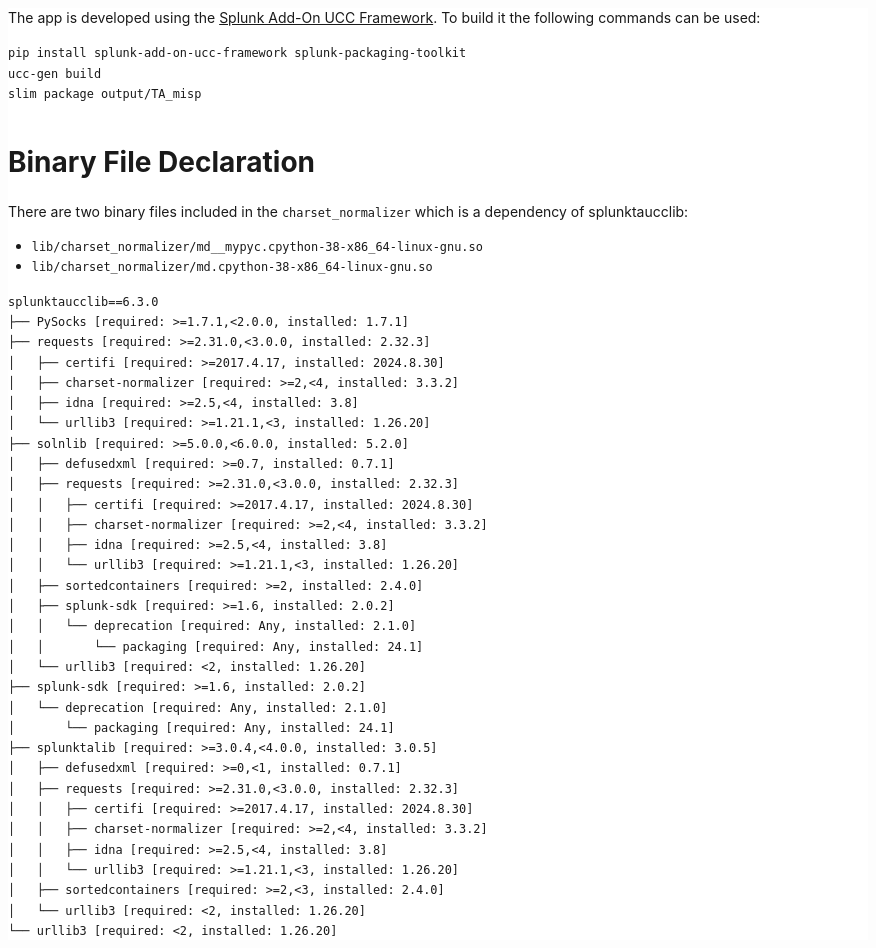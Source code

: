 The app is developed using the [Splunk Add-On UCC Framework](https://splunk.github.io/addonfactory-ucc-generator/). To build it the following commands can be used:
```bash
pip install splunk-add-on-ucc-framework splunk-packaging-toolkit
ucc-gen build
slim package output/TA_misp
```

# Binary File Declaration

There are two binary files included in the `charset_normalizer` which is a dependency of splunktaucclib:

- `lib/charset_normalizer/md__mypyc.cpython-38-x86_64-linux-gnu.so`
- `lib/charset_normalizer/md.cpython-38-x86_64-linux-gnu.so`

```
splunktaucclib==6.3.0
├── PySocks [required: >=1.7.1,<2.0.0, installed: 1.7.1]
├── requests [required: >=2.31.0,<3.0.0, installed: 2.32.3]
│   ├── certifi [required: >=2017.4.17, installed: 2024.8.30]
│   ├── charset-normalizer [required: >=2,<4, installed: 3.3.2]
│   ├── idna [required: >=2.5,<4, installed: 3.8]
│   └── urllib3 [required: >=1.21.1,<3, installed: 1.26.20]
├── solnlib [required: >=5.0.0,<6.0.0, installed: 5.2.0]
│   ├── defusedxml [required: >=0.7, installed: 0.7.1]
│   ├── requests [required: >=2.31.0,<3.0.0, installed: 2.32.3]
│   │   ├── certifi [required: >=2017.4.17, installed: 2024.8.30]
│   │   ├── charset-normalizer [required: >=2,<4, installed: 3.3.2]
│   │   ├── idna [required: >=2.5,<4, installed: 3.8]
│   │   └── urllib3 [required: >=1.21.1,<3, installed: 1.26.20]
│   ├── sortedcontainers [required: >=2, installed: 2.4.0]
│   ├── splunk-sdk [required: >=1.6, installed: 2.0.2]
│   │   └── deprecation [required: Any, installed: 2.1.0]
│   │       └── packaging [required: Any, installed: 24.1]
│   └── urllib3 [required: <2, installed: 1.26.20]
├── splunk-sdk [required: >=1.6, installed: 2.0.2]
│   └── deprecation [required: Any, installed: 2.1.0]
│       └── packaging [required: Any, installed: 24.1]
├── splunktalib [required: >=3.0.4,<4.0.0, installed: 3.0.5]
│   ├── defusedxml [required: >=0,<1, installed: 0.7.1]
│   ├── requests [required: >=2.31.0,<3.0.0, installed: 2.32.3]
│   │   ├── certifi [required: >=2017.4.17, installed: 2024.8.30]
│   │   ├── charset-normalizer [required: >=2,<4, installed: 3.3.2]
│   │   ├── idna [required: >=2.5,<4, installed: 3.8]
│   │   └── urllib3 [required: >=1.21.1,<3, installed: 1.26.20]
│   ├── sortedcontainers [required: >=2,<3, installed: 2.4.0]
│   └── urllib3 [required: <2, installed: 1.26.20]
└── urllib3 [required: <2, installed: 1.26.20]
```


